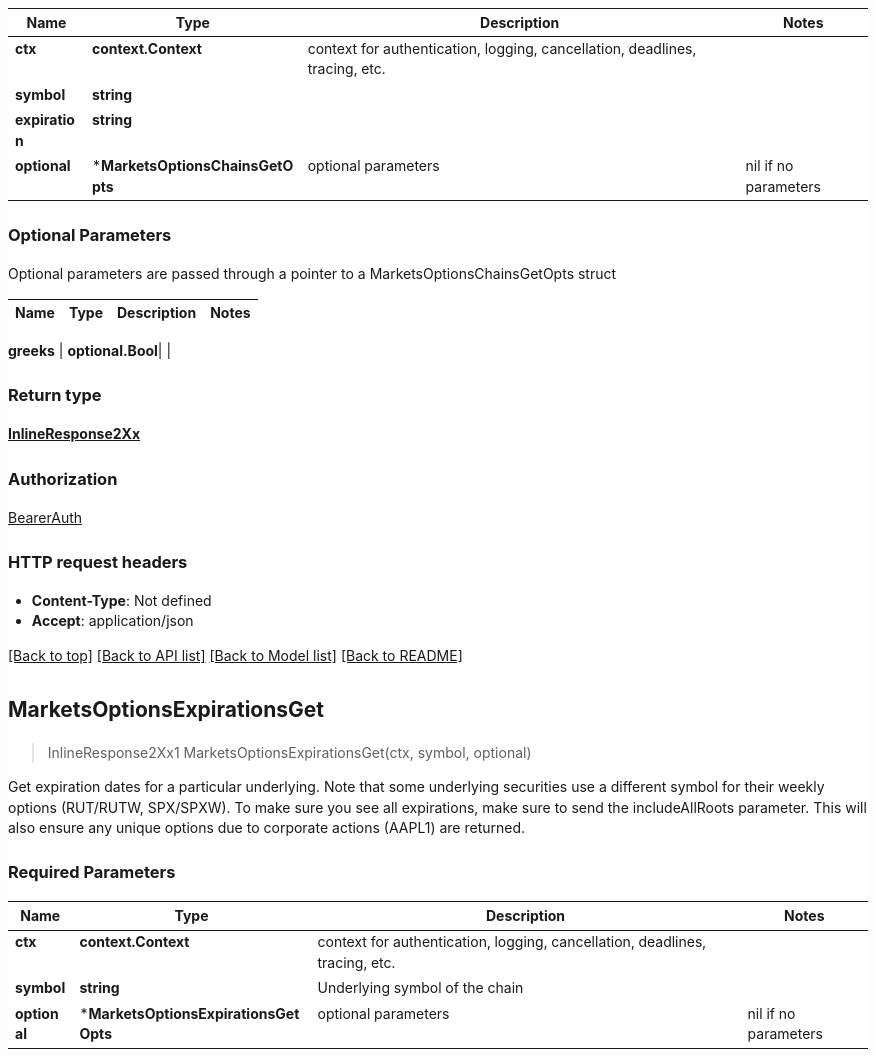 
Name | Type | Description  | Notes
------------- | ------------- | ------------- | -------------
**ctx** | **context.Context** | context for authentication, logging, cancellation, deadlines, tracing, etc.
**symbol** | **string**|  | 
**expiration** | **string**|  | 
 **optional** | ***MarketsOptionsChainsGetOpts** | optional parameters | nil if no parameters

### Optional Parameters

Optional parameters are passed through a pointer to a MarketsOptionsChainsGetOpts struct


Name | Type | Description  | Notes
------------- | ------------- | ------------- | -------------


 **greeks** | **optional.Bool**|  | 

### Return type

[**InlineResponse2Xx**](inline_response_2XX.md)

### Authorization

[BearerAuth](../README.md#BearerAuth)

### HTTP request headers

- **Content-Type**: Not defined
- **Accept**: application/json

[[Back to top]](#) [[Back to API list]](../README.md#documentation-for-api-endpoints)
[[Back to Model list]](../README.md#documentation-for-models)
[[Back to README]](../README.md)


## MarketsOptionsExpirationsGet

> InlineResponse2Xx1 MarketsOptionsExpirationsGet(ctx, symbol, optional)



Get expiration dates for a particular underlying.  Note that some underlying securities use a different symbol for their weekly options (RUT/RUTW, SPX/SPXW). To make sure you see all expirations, make sure to send the includeAllRoots parameter. This will also ensure any unique options due to corporate actions (AAPL1) are returned. 

### Required Parameters


Name | Type | Description  | Notes
------------- | ------------- | ------------- | -------------
**ctx** | **context.Context** | context for authentication, logging, cancellation, deadlines, tracing, etc.
**symbol** | **string**| Underlying symbol of the chain | 
 **optional** | ***MarketsOptionsExpirationsGetOpts** | optional parameters | nil if no parameters
